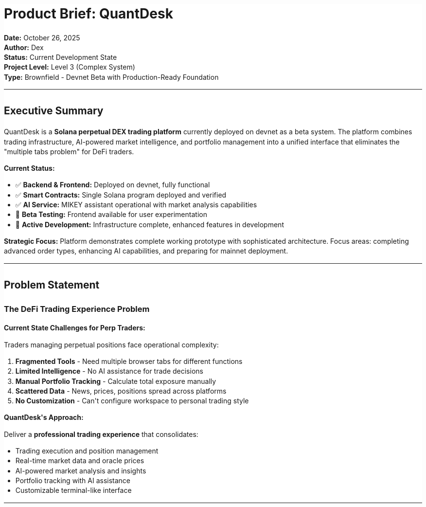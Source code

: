 # Product Brief: QuantDesk

**Date:** October 26, 2025  
**Author:** Dex  
**Status:** Current Development State  
**Project Level:** Level 3 (Complex System)  
**Type:** Brownfield - Devnet Beta with Production-Ready Foundation

---

## Executive Summary

QuantDesk is a **Solana perpetual DEX trading platform** currently deployed on devnet as a beta system. The platform combines trading infrastructure, AI-powered market intelligence, and portfolio management into a unified interface that eliminates the "multiple tabs problem" for DeFi traders.

**Current Status:** 
- ✅ **Backend & Frontend:** Deployed on devnet, fully functional
- ✅ **Smart Contracts:** Single Solana program deployed and verified
- ✅ **AI Service:** MIKEY assistant operational with market analysis capabilities
- 🔄 **Beta Testing:** Frontend available for user experimentation
- 🔨 **Active Development:** Infrastructure complete, enhanced features in development

**Strategic Focus:** Platform demonstrates complete working prototype with sophisticated architecture. Focus areas: completing advanced order types, enhancing AI capabilities, and preparing for mainnet deployment.

---

## Problem Statement

### The DeFi Trading Experience Problem

**Current State Challenges for Perp Traders:**

Traders managing perpetual positions face operational complexity:

1. **Fragmented Tools** - Need multiple browser tabs for different functions
2. **Limited Intelligence** - No AI assistance for trade decisions
3. **Manual Portfolio Tracking** - Calculate total exposure manually
4. **Scattered Data** - News, prices, positions spread across platforms
5. **No Customization** - Can't configure workspace to personal trading style

**QuantDesk's Approach:**

Deliver a **professional trading experience** that consolidates:
- Trading execution and position management
- Real-time market data and oracle prices
- AI-powered market analysis and insights
- Portfolio tracking with AI assistance
- Customizable terminal-like interface

---
